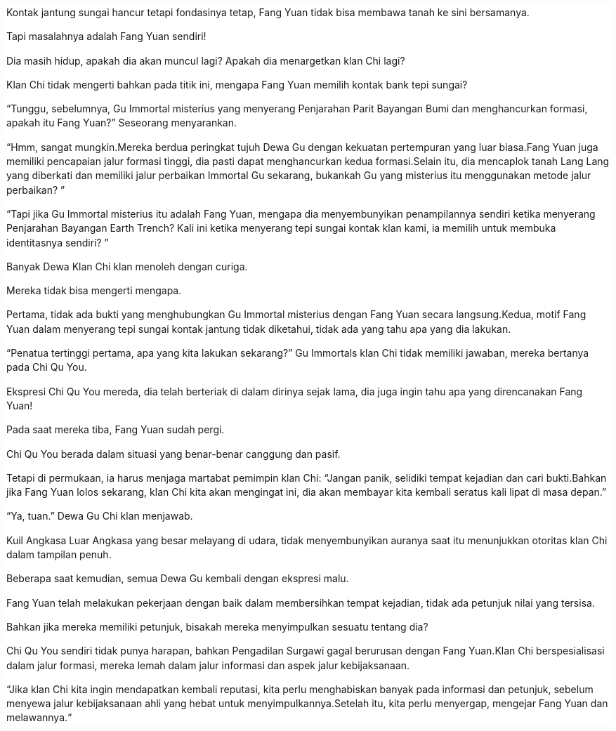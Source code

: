 
Kontak jantung sungai hancur tetapi fondasinya tetap, Fang Yuan tidak bisa membawa tanah ke sini bersamanya.

Tapi masalahnya adalah Fang Yuan sendiri!

Dia masih hidup, apakah dia akan muncul lagi? Apakah dia menargetkan klan Chi lagi?

Klan Chi tidak mengerti bahkan pada titik ini, mengapa Fang Yuan memilih kontak bank tepi sungai?

“Tunggu, sebelumnya, Gu Immortal misterius yang menyerang Penjarahan Parit Bayangan Bumi dan menghancurkan formasi, apakah itu Fang Yuan?” Seseorang menyarankan.

“Hmm, sangat mungkin.Mereka berdua peringkat tujuh Dewa Gu dengan kekuatan pertempuran yang luar biasa.Fang Yuan juga memiliki pencapaian jalur formasi tinggi, dia pasti dapat menghancurkan kedua formasi.Selain itu, dia mencaplok tanah Lang Lang yang diberkati dan memiliki jalur perbaikan Immortal Gu sekarang, bukankah Gu yang misterius itu menggunakan metode jalur perbaikan? ”

“Tapi jika Gu Immortal misterius itu adalah Fang Yuan, mengapa dia menyembunyikan penampilannya sendiri ketika menyerang Penjarahan Bayangan Earth Trench? Kali ini ketika menyerang tepi sungai kontak klan kami, ia memilih untuk membuka identitasnya sendiri? ”

Banyak Dewa Klan Chi klan menoleh dengan curiga.

Mereka tidak bisa mengerti mengapa.

Pertama, tidak ada bukti yang menghubungkan Gu Immortal misterius dengan Fang Yuan secara langsung.Kedua, motif Fang Yuan dalam menyerang tepi sungai kontak jantung tidak diketahui, tidak ada yang tahu apa yang dia lakukan.

“Penatua tertinggi pertama, apa yang kita lakukan sekarang?” Gu Immortals klan Chi tidak memiliki jawaban, mereka bertanya pada Chi Qu You.

Ekspresi Chi Qu You mereda, dia telah berteriak di dalam dirinya sejak lama, dia juga ingin tahu apa yang direncanakan Fang Yuan!

Pada saat mereka tiba, Fang Yuan sudah pergi.

Chi Qu You berada dalam situasi yang benar-benar canggung dan pasif.

Tetapi di permukaan, ia harus menjaga martabat pemimpin klan Chi: “Jangan panik, selidiki tempat kejadian dan cari bukti.Bahkan jika Fang Yuan lolos sekarang, klan Chi kita akan mengingat ini, dia akan membayar kita kembali seratus kali lipat di masa depan.”

“Ya, tuan.” Dewa Gu Chi klan menjawab.

Kuil Angkasa Luar Angkasa yang besar melayang di udara, tidak menyembunyikan auranya saat itu menunjukkan otoritas klan Chi dalam tampilan penuh.

Beberapa saat kemudian, semua Dewa Gu kembali dengan ekspresi malu.

Fang Yuan telah melakukan pekerjaan dengan baik dalam membersihkan tempat kejadian, tidak ada petunjuk nilai yang tersisa.

Bahkan jika mereka memiliki petunjuk, bisakah mereka menyimpulkan sesuatu tentang dia?

Chi Qu You sendiri tidak punya harapan, bahkan Pengadilan Surgawi gagal berurusan dengan Fang Yuan.Klan Chi berspesialisasi dalam jalur formasi, mereka lemah dalam jalur informasi dan aspek jalur kebijaksanaan.

“Jika klan Chi kita ingin mendapatkan kembali reputasi, kita perlu menghabiskan banyak pada informasi dan petunjuk, sebelum menyewa jalur kebijaksanaan ahli yang hebat untuk menyimpulkannya.Setelah itu, kita perlu menyergap, mengejar Fang Yuan dan melawannya.“
